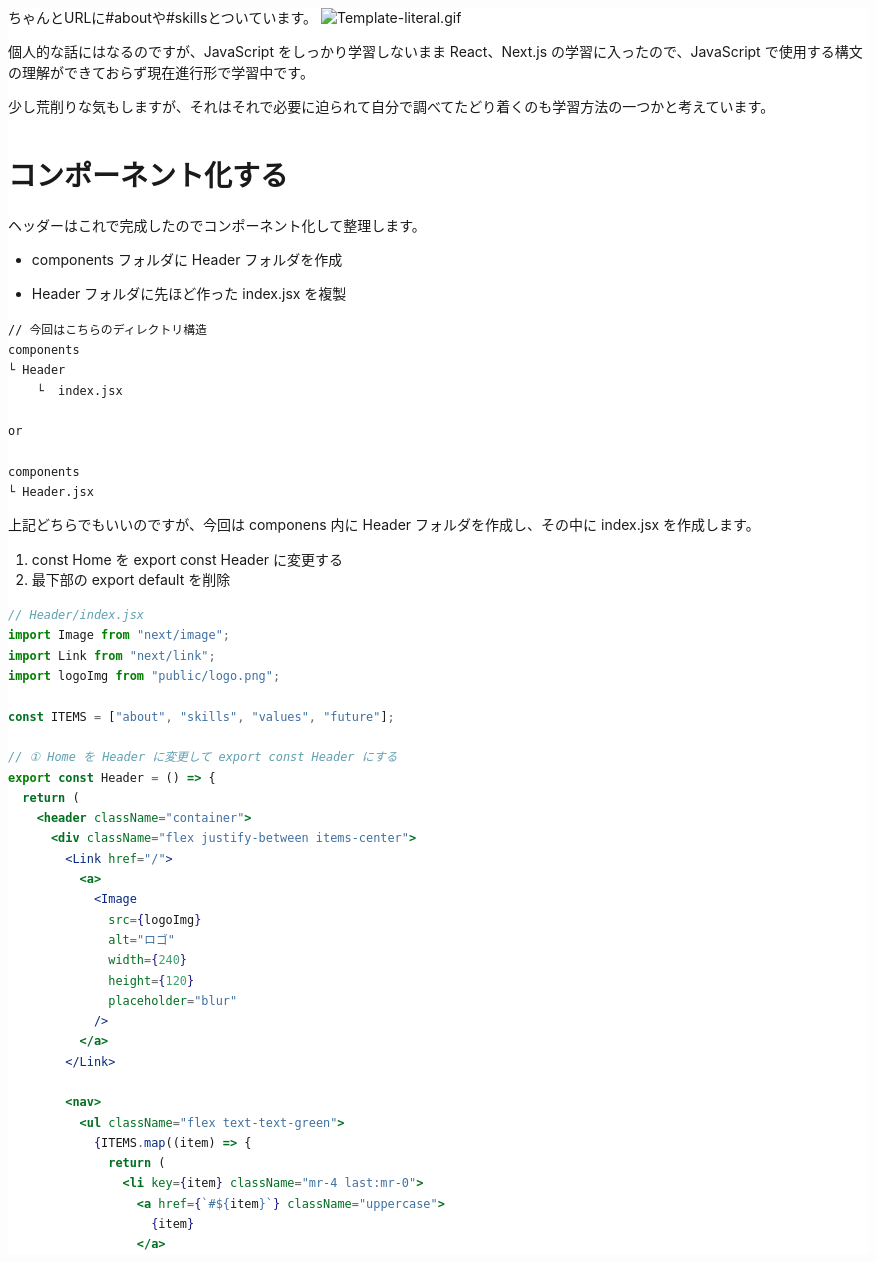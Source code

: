 ちゃんとURLに#aboutや#skillsとついています。
![Template-literal.gif](https://qiita-image-store.s3.ap-northeast-1.amazonaws.com/0/1686114/ae7b7e09-0a75-76a7-91a0-5bc25387b3d9.gif)

個人的な話にはなるのですが、JavaScript をしっかり学習しないまま React、Next.js の学習に入ったので、JavaScript で使用する構文の理解ができておらず現在進行形で学習中です。

少し荒削りな気もしますが、それはそれで必要に迫られて自分で調べてたどり着くのも学習方法の一つかと考えています。

# コンポーネント化する

ヘッダーはこれで完成したのでコンポーネント化して整理します。

- components フォルダに Header フォルダを作成

- Header フォルダに先ほど作った index.jsx を複製

```
// 今回はこちらのディレクトリ構造
components
└ Header
    └  index.jsx

or

components
└ Header.jsx
```

上記どちらでもいいのですが、今回は componens 内に Header フォルダを作成し、その中に index.jsx を作成します。

1. const Home を export const Header に変更する
1. 最下部の export default を削除

```jsx
// Header/index.jsx
import Image from "next/image";
import Link from "next/link";
import logoImg from "public/logo.png";

const ITEMS = ["about", "skills", "values", "future"];

// ① Home を Header に変更して export const Header にする
export const Header = () => {
  return (
    <header className="container">
      <div className="flex justify-between items-center">
        <Link href="/">
          <a>
            <Image
              src={logoImg}
              alt="ロゴ"
              width={240}
              height={120}
              placeholder="blur"
            />
          </a>
        </Link>

        <nav>
          <ul className="flex text-text-green">
            {ITEMS.map((item) => {
              return (
                <li key={item} className="mr-4 last:mr-0">
                  <a href={`#${item}`} className="uppercase">
                    {item}
                  </a>
```